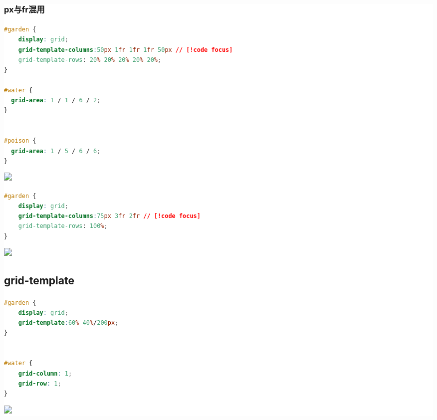 ### px与fr混用
```css
#garden {
    display: grid;
    grid-template-columns:50px 1fr 1fr 1fr 50px // [!code focus]
    grid-template-rows: 20% 20% 20% 20% 20%;
}

#water {
  grid-area: 1 / 1 / 6 / 2;
}


#poison {
  grid-area: 1 / 5 / 6 / 6;
}
```
![](/css/image_1681546524280.png)


```css
#garden {
    display: grid;
    grid-template-columns:75px 3fr 2fr // [!code focus]
    grid-template-rows: 100%;
}
```
![](/css/image_1681546704279.png)

## grid-template
```css
#garden {
    display: grid;
    grid-template:60% 40%/200px;
}


#water {
    grid-column: 1;
    grid-row: 1;
}
```

![](/css/image_1681548337337.png)











